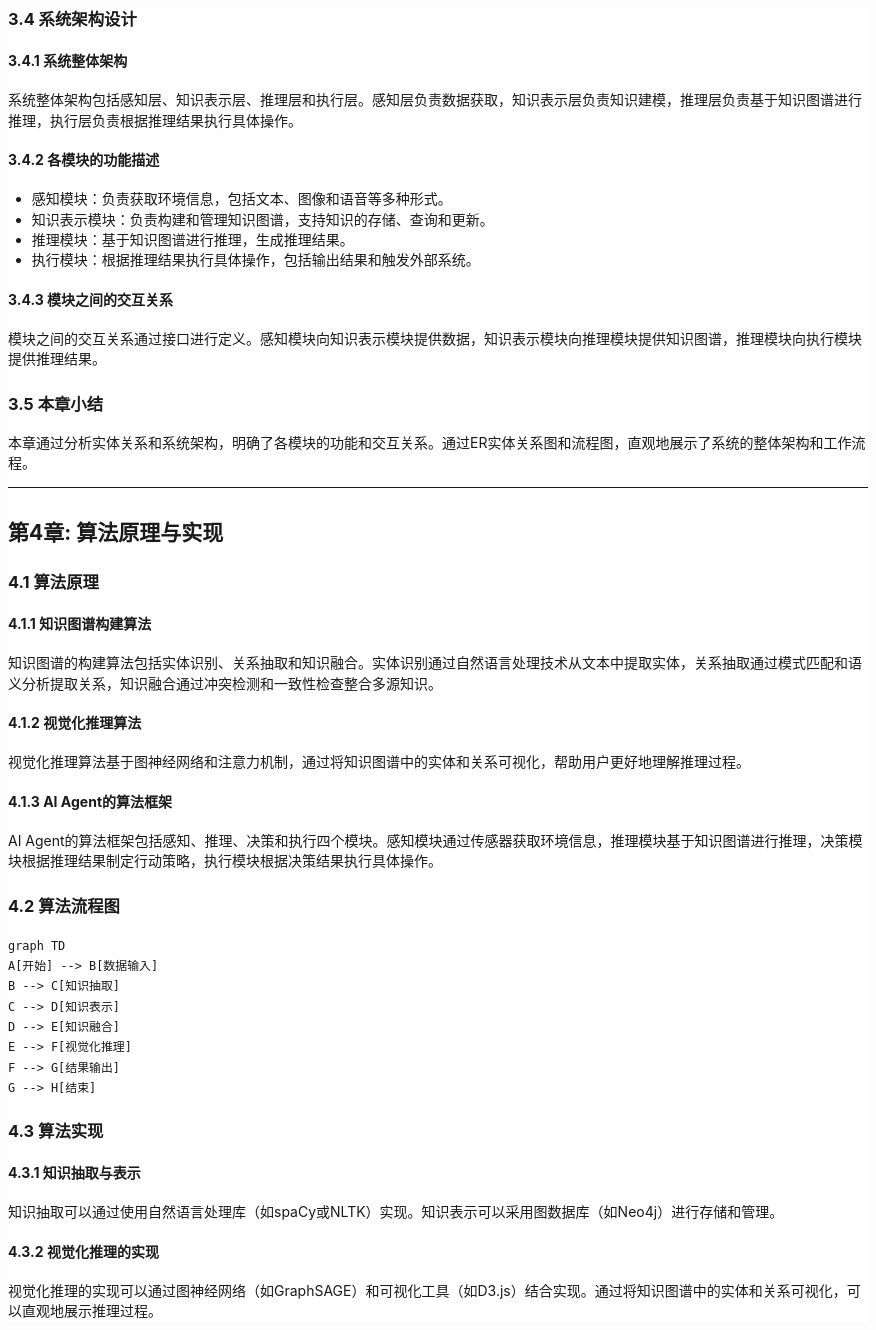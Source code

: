 ### 3.4 系统架构设计
#### 3.4.1 系统整体架构
系统整体架构包括感知层、知识表示层、推理层和执行层。感知层负责数据获取，知识表示层负责知识建模，推理层负责基于知识图谱进行推理，执行层负责根据推理结果执行具体操作。

#### 3.4.2 各模块的功能描述
- 感知模块：负责获取环境信息，包括文本、图像和语音等多种形式。
- 知识表示模块：负责构建和管理知识图谱，支持知识的存储、查询和更新。
- 推理模块：基于知识图谱进行推理，生成推理结果。
- 执行模块：根据推理结果执行具体操作，包括输出结果和触发外部系统。

#### 3.4.3 模块之间的交互关系
模块之间的交互关系通过接口进行定义。感知模块向知识表示模块提供数据，知识表示模块向推理模块提供知识图谱，推理模块向执行模块提供推理结果。

### 3.5 本章小结
本章通过分析实体关系和系统架构，明确了各模块的功能和交互关系。通过ER实体关系图和流程图，直观地展示了系统的整体架构和工作流程。

---

## 第4章: 算法原理与实现

### 4.1 算法原理
#### 4.1.1 知识图谱构建算法
知识图谱的构建算法包括实体识别、关系抽取和知识融合。实体识别通过自然语言处理技术从文本中提取实体，关系抽取通过模式匹配和语义分析提取关系，知识融合通过冲突检测和一致性检查整合多源知识。

#### 4.1.2 视觉化推理算法
视觉化推理算法基于图神经网络和注意力机制，通过将知识图谱中的实体和关系可视化，帮助用户更好地理解推理过程。

#### 4.1.3 AI Agent的算法框架
AI Agent的算法框架包括感知、推理、决策和执行四个模块。感知模块通过传感器获取环境信息，推理模块基于知识图谱进行推理，决策模块根据推理结果制定行动策略，执行模块根据决策结果执行具体操作。

### 4.2 算法流程图
```mermaid
graph TD
A[开始] --> B[数据输入]
B --> C[知识抽取]
C --> D[知识表示]
D --> E[知识融合]
E --> F[视觉化推理]
F --> G[结果输出]
G --> H[结束]
```

### 4.3 算法实现
#### 4.3.1 知识抽取与表示
知识抽取可以通过使用自然语言处理库（如spaCy或NLTK）实现。知识表示可以采用图数据库（如Neo4j）进行存储和管理。

#### 4.3.2 视觉化推理的实现
视觉化推理的实现可以通过图神经网络（如GraphSAGE）和可视化工具（如D3.js）结合实现。通过将知识图谱中的实体和关系可视化，可以直观地展示推理过程。

